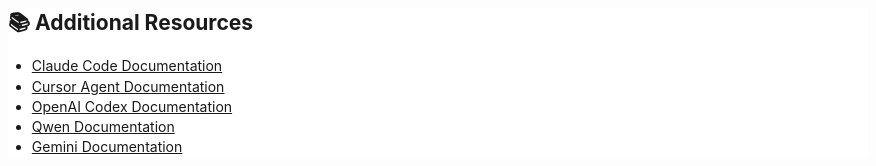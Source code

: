 ## 📚 Additional Resources

- [Claude Code Documentation](https://docs.anthropic.com/claude/code)
- [Cursor Agent Documentation](https://cursor.com/docs)
- [OpenAI Codex Documentation](https://platform.openai.com/docs)
- [Qwen Documentation](https://qwen.readthedocs.io/)
- [Gemini Documentation](https://ai.google.dev/docs)